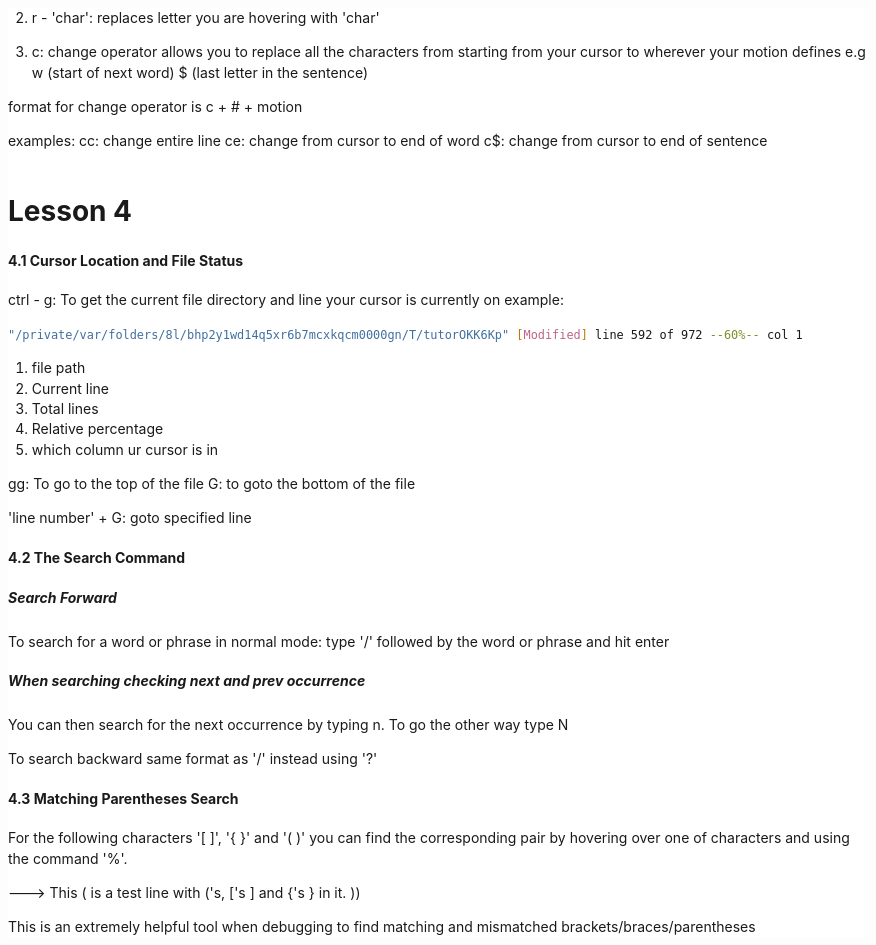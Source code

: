 2. r - 'char': replaces letter you are hovering with 'char'

3. c: change operator allows you to replace all the characters from starting from your cursor to wherever your motion defines e.g w (start of next word) $ (last letter in the sentence)

format for change operator is 
c + # + motion

examples:
cc: change entire line
ce: change from cursor to end of word
c$: change from cursor to end of sentence


# Lesson 4

#### 4.1 Cursor Location and File Status

ctrl - g: To get the current file directory and line your cursor is currently on
example:
```bash
"/private/var/folders/8l/bhp2y1wd14q5xr6b7mcxkqcm0000gn/T/tutorOKK6Kp" [Modified] line 592 of 972 --60%-- col 1
```
1. file path
2. Current line
3. Total lines
4. Relative percentage
5. which column ur cursor is in

gg: To go to the top of the file
G: to goto the bottom of the file

'line number' + G: goto specified line

#### 4.2 The Search Command
##### Search Forward
To search for a word or phrase in normal mode:
type '/' followed by the word or phrase and hit enter

##### When searching checking next and prev occurrence
You can then search for the next occurrence by typing n.
To go the other way type N

To search backward same format as '/' instead using '?'

#### 4.3 Matching Parentheses Search
For the following characters '[ ]', '{ }' and '( )' you can find the corresponding pair by hovering over one of characters and using the command '%'.

---> This ( is a test line with ('s, ['s ] and {'s } in it. ))

This is an extremely helpful tool when debugging to find matching and mismatched brackets/braces/parentheses
